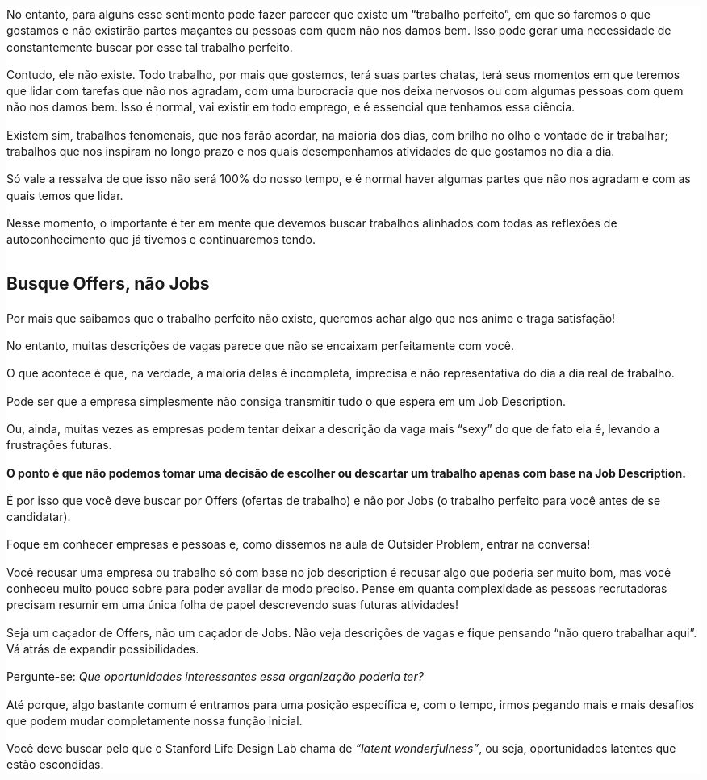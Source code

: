 No entanto, para alguns esse sentimento pode fazer parecer que existe um “trabalho perfeito”, em que só faremos o que gostamos e não existirão partes maçantes ou pessoas com quem não nos damos bem. Isso pode gerar uma necessidade de constantemente buscar por esse tal trabalho perfeito. 

Contudo, ele não existe. Todo trabalho, por mais que gostemos, terá suas partes chatas, terá seus momentos em que teremos que lidar com tarefas que não nos agradam, com uma burocracia que nos deixa nervosos ou com algumas pessoas com quem não nos damos bem. Isso é normal, vai existir em todo emprego, e é essencial que tenhamos essa ciência.

Existem sim, trabalhos fenomenais, que nos farão acordar, na maioria dos dias, com brilho no olho e vontade de ir trabalhar; trabalhos que nos inspiram no longo prazo e nos quais desempenhamos atividades de que gostamos no dia a dia. 

Só vale a ressalva de que isso não será 100% do nosso tempo, e é normal haver algumas partes que não nos agradam e com as quais temos que lidar.

Nesse momento, o importante é ter em mente que devemos buscar trabalhos alinhados com todas as reflexões de autoconhecimento que já tivemos e continuaremos tendo. 


## Busque Offers, não Jobs

Por mais que saibamos que o trabalho perfeito não existe, queremos achar algo que nos anime e traga satisfação! 

No entanto, muitas descrições de vagas parece que não se encaixam perfeitamente com você.

O que acontece é que, na verdade, a maioria delas é incompleta, imprecisa e não representativa do dia a dia real de trabalho.

Pode ser que a empresa simplesmente não consiga transmitir tudo o que espera em um Job Description. 

Ou, ainda, muitas vezes as empresas podem tentar deixar a descrição da vaga mais “sexy” do que de fato ela é, levando a frustrações futuras.

**O ponto é que não podemos tomar uma decisão de escolher ou descartar um trabalho apenas com base na Job Description.**

É por isso que você deve buscar por Offers (ofertas de trabalho) e não por Jobs (o trabalho perfeito para você antes de se candidatar).

Foque em conhecer empresas e pessoas e, como dissemos na aula de Outsider Problem, entrar na conversa!

Você recusar uma empresa ou trabalho só com base no job description é recusar algo que poderia ser muito bom, mas você conheceu muito pouco sobre para poder avaliar de modo preciso. Pense em quanta complexidade as pessoas recrutadoras precisam resumir em uma única folha de papel descrevendo suas futuras atividades!

Seja um caçador de Offers, não um caçador de Jobs. Não veja descrições de vagas e fique pensando “não quero trabalhar aqui”. Vá atrás de expandir possibilidades.

Pergunte-se: *Que oportunidades interessantes essa organização poderia ter?*

Até porque, algo bastante comum é entramos para uma posição específica e, com o tempo, irmos pegando mais e mais desafios que podem mudar completamente nossa função inicial.

Você deve buscar pelo que o Stanford Life Design Lab chama de *“latent wonderfulness”*, ou seja, oportunidades latentes que estão escondidas. 

